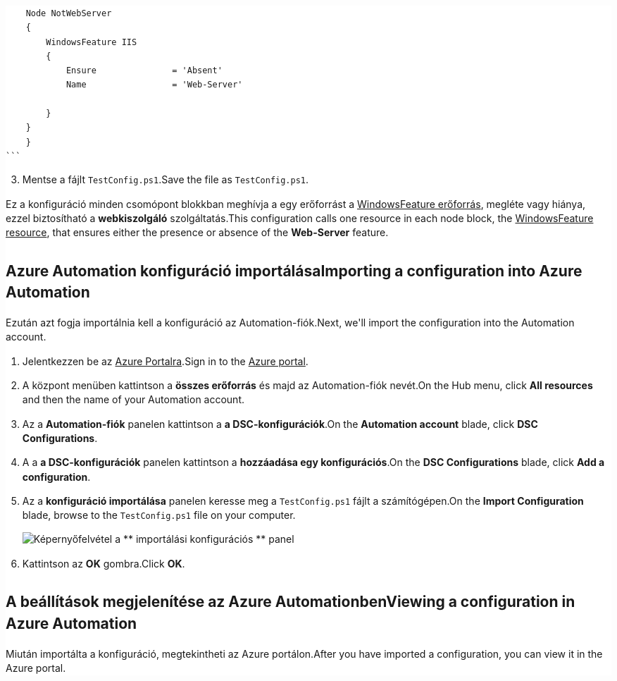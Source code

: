         Node NotWebServer
        {
            WindowsFeature IIS
            {
                Ensure               = 'Absent'
                Name                 = 'Web-Server'
   
            }
        }
        }
    ```
3. <span data-ttu-id="6f00e-120">Mentse a fájlt `TestConfig.ps1`.</span><span class="sxs-lookup"><span data-stu-id="6f00e-120">Save the file as `TestConfig.ps1`.</span></span>

<span data-ttu-id="6f00e-121">Ez a konfiguráció minden csomópont blokkban meghívja a egy erőforrást a [WindowsFeature erőforrás](https://msdn.microsoft.com/powershell/dsc/windowsfeatureresource), megléte vagy hiánya, ezzel biztosítható a **webkiszolgáló** szolgáltatás.</span><span class="sxs-lookup"><span data-stu-id="6f00e-121">This configuration calls one resource in each node block, the [WindowsFeature resource](https://msdn.microsoft.com/powershell/dsc/windowsfeatureresource), that ensures either the presence or absence of the **Web-Server** feature.</span></span>

## <a name="importing-a-configuration-into-azure-automation"></a><span data-ttu-id="6f00e-122">Azure Automation konfiguráció importálása</span><span class="sxs-lookup"><span data-stu-id="6f00e-122">Importing a configuration into Azure Automation</span></span>
<span data-ttu-id="6f00e-123">Ezután azt fogja importálnia kell a konfiguráció az Automation-fiók.</span><span class="sxs-lookup"><span data-stu-id="6f00e-123">Next, we'll import the configuration into the Automation account.</span></span>

1. <span data-ttu-id="6f00e-124">Jelentkezzen be az [Azure Portalra](https://portal.azure.com).</span><span class="sxs-lookup"><span data-stu-id="6f00e-124">Sign in to the [Azure portal](https://portal.azure.com).</span></span>
2. <span data-ttu-id="6f00e-125">A központ menüben kattintson a **összes erőforrás** és majd az Automation-fiók nevét.</span><span class="sxs-lookup"><span data-stu-id="6f00e-125">On the Hub menu, click **All resources** and then the name of your Automation account.</span></span>
3. <span data-ttu-id="6f00e-126">Az a **Automation-fiók** panelen kattintson a **a DSC-konfigurációk**.</span><span class="sxs-lookup"><span data-stu-id="6f00e-126">On the **Automation account** blade, click **DSC Configurations**.</span></span>
4. <span data-ttu-id="6f00e-127">A a **a DSC-konfigurációk** panelen kattintson a **hozzáadása egy konfigurációs**.</span><span class="sxs-lookup"><span data-stu-id="6f00e-127">On the **DSC Configurations** blade, click **Add a configuration**.</span></span>
5. <span data-ttu-id="6f00e-128">Az a **konfiguráció importálása** panelen keresse meg a `TestConfig.ps1` fájlt a számítógépen.</span><span class="sxs-lookup"><span data-stu-id="6f00e-128">On the **Import Configuration** blade, browse to the `TestConfig.ps1` file on your computer.</span></span>
   
    ![Képernyőfelvétel a ** importálási konfigurációs ** panel](./media/automation-dsc-getting-started/AddConfig.png)
6. <span data-ttu-id="6f00e-130">Kattintson az **OK** gombra.</span><span class="sxs-lookup"><span data-stu-id="6f00e-130">Click **OK**.</span></span>

## <a name="viewing-a-configuration-in-azure-automation"></a><span data-ttu-id="6f00e-131">A beállítások megjelenítése az Azure Automationben</span><span class="sxs-lookup"><span data-stu-id="6f00e-131">Viewing a configuration in Azure Automation</span></span>
<span data-ttu-id="6f00e-132">Miután importálta a konfiguráció, megtekintheti az Azure portálon.</span><span class="sxs-lookup"><span data-stu-id="6f00e-132">After you have imported a configuration, you can view it in the Azure portal.</span></span>
